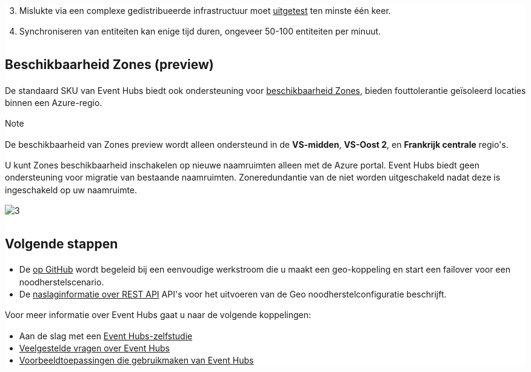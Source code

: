3. Mislukte via een complexe gedistribueerde infrastructuur moet [uitgetest](/azure/architecture/resiliency/disaster-recovery-azure-applications#disaster-simulation) ten minste één keer. 

4. Synchroniseren van entiteiten kan enige tijd duren, ongeveer 50-100 entiteiten per minuut.

## <a name="availability-zones-preview"></a>Beschikbaarheid Zones (preview)

De standaard SKU van Event Hubs biedt ook ondersteuning voor [beschikbaarheid Zones](../availability-zones/az-overview.md), bieden fouttolerantie geïsoleerd locaties binnen een Azure-regio. 

> [!NOTE]
> De beschikbaarheid van Zones preview wordt alleen ondersteund in de **VS-midden**, **VS-Oost 2**, en **Frankrijk centrale** regio's.

U kunt Zones beschikbaarheid inschakelen op nieuwe naamruimten alleen met de Azure portal. Event Hubs biedt geen ondersteuning voor migratie van bestaande naamruimten. Zoneredundantie van de niet worden uitgeschakeld nadat deze is ingeschakeld op uw naamruimte.

![3][]

## <a name="next-steps"></a>Volgende stappen

* De [op GitHub](https://github.com/Azure/azure-event-hubs/tree/master/samples/DotNet/GeoDRClient) wordt begeleid bij een eenvoudige werkstroom die u maakt een geo-koppeling en start een failover voor een noodherstelscenario.
* De [naslaginformatie over REST API](/rest/api/eventhub/disasterrecoveryconfigs) API's voor het uitvoeren van de Geo noodherstelconfiguratie beschrijft.

Voor meer informatie over Event Hubs gaat u naar de volgende koppelingen:

* Aan de slag met een [Event Hubs-zelfstudie](event-hubs-dotnet-standard-getstarted-send.md)
* [Veelgestelde vragen over Event Hubs](event-hubs-faq.md)
* [Voorbeeldtoepassingen die gebruikmaken van Event Hubs](https://github.com/Azure/azure-event-hubs/tree/master/samples)

[1]: ./media/event-hubs-geo-dr/geo1.png
[2]: ./media/event-hubs-geo-dr/geo2.png
[3]: ./media/event-hubs-geo-dr/eh-az.png
